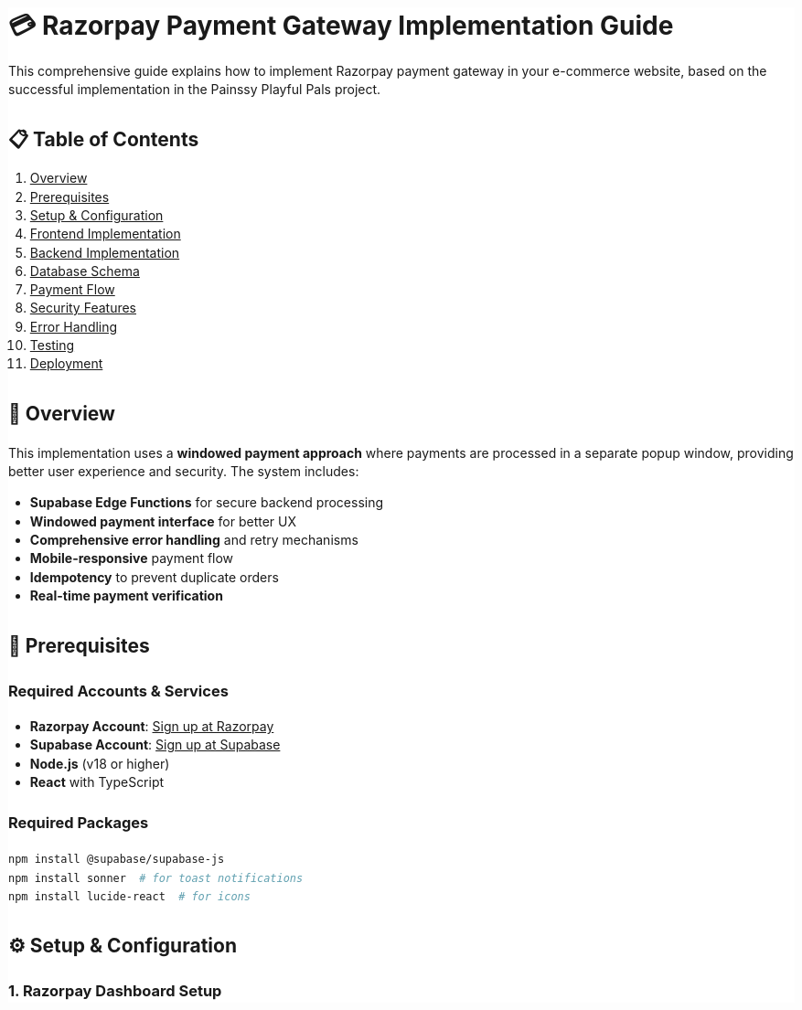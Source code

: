 # 💳 Razorpay Payment Gateway Implementation Guide

This comprehensive guide explains how to implement Razorpay payment gateway in your e-commerce website, based on the successful implementation in the Painssy Playful Pals project.

## 📋 Table of Contents

1. [Overview](#overview)
2. [Prerequisites](#prerequisites)
3. [Setup & Configuration](#setup--configuration)
4. [Frontend Implementation](#frontend-implementation)
5. [Backend Implementation](#backend-implementation)
6. [Database Schema](#database-schema)
7. [Payment Flow](#payment-flow)
8. [Security Features](#security-features)
9. [Error Handling](#error-handling)
10. [Testing](#testing)
11. [Deployment](#deployment)

## 🎯 Overview

This implementation uses a **windowed payment approach** where payments are processed in a separate popup window, providing better user experience and security. The system includes:

- **Supabase Edge Functions** for secure backend processing
- **Windowed payment interface** for better UX
- **Comprehensive error handling** and retry mechanisms
- **Mobile-responsive** payment flow
- **Idempotency** to prevent duplicate orders
- **Real-time payment verification**

## 🔧 Prerequisites

### Required Accounts & Services
- **Razorpay Account**: [Sign up at Razorpay](https://razorpay.com/)
- **Supabase Account**: [Sign up at Supabase](https://supabase.com/)
- **Node.js** (v18 or higher)
- **React** with TypeScript

### Required Packages
```bash
npm install @supabase/supabase-js
npm install sonner  # for toast notifications
npm install lucide-react  # for icons
```

## ⚙️ Setup & Configuration

### 1. Razorpay Dashboard Setup

